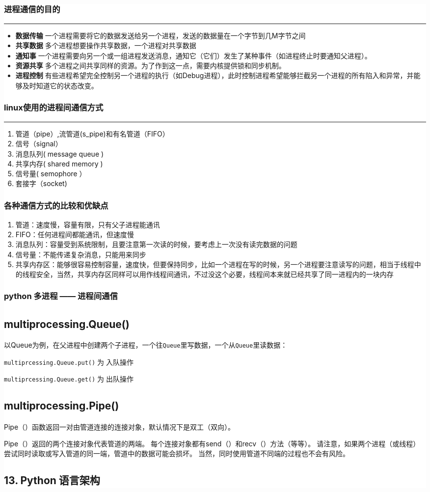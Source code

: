 ### 进程通信的目的

------

- **数据传输** 
  一个进程需要将它的数据发送给另一个进程，发送的数据量在一个字节到几M字节之间
- **共享数据** 
  多个进程想要操作共享数据，一个进程对共享数据
- **通知事** 
  一个进程需要向另一个或一组进程发送消息，通知它（它们）发生了某种事件（如进程终止时要通知父进程）。
- **资源共享** 
  多个进程之间共享同样的资源。为了作到这一点，需要内核提供锁和同步机制。
- **进程控制** 
  有些进程希望完全控制另一个进程的执行（如Debug进程），此时控制进程希望能够拦截另一个进程的所有陷入和异常，并能够及时知道它的状态改变。

### linux使用的进程间通信方式

------

1. 管道（pipe）,流管道(s_pipe)和有名管道（FIFO）
2. 信号（signal）
3. 消息队列( message queue )
4. 共享内存( shared memory )
5. 信号量( semophore ） 
6. 套接字（socket)

### 各种通信方式的比较和优缺点

1. 管道：速度慢，容量有限，只有父子进程能通讯
2. FIFO：任何进程间都能通讯，但速度慢
3. 消息队列：容量受到系统限制，且要注意第一次读的时候，要考虑上一次没有读完数据的问题
4. 信号量：不能传递复杂消息，只能用来同步
5. 共享内存区：能够很容易控制容量，速度快，但要保持同步，比如一个进程在写的时候，另一个进程要注意读写的问题，相当于线程中的线程安全，当然，共享内存区同样可以用作线程间通讯，不过没这个必要，线程间本来就已经共享了同一进程内的一块内存

### python 多进程 —— 进程间通信

## **multiprocessing.Queue()**

以Queue为例，在父进程中创建两个子进程，一个往`Queue`里写数据，一个从`Queue`里读数据：

`multiprcessing.Queue.put()` 为 入队操作

`multiprcessing.Queue.get()` 为 出队操作

## **multiprocessing.Pipe()**

Pipe（）函数返回一对由管道连接的连接对象，默认情况下是双工（双向）。

Pipe（）返回的两个连接对象代表管道的两端。 每个连接对象都有send（）和recv（）方法（等等）。 请注意，如果两个进程（或线程）尝试同时读取或写入管道的同一端，管道中的数据可能会损坏。 当然，同时使用管道不同端的过程也不会有风险。

## 13. Python 语言架构
